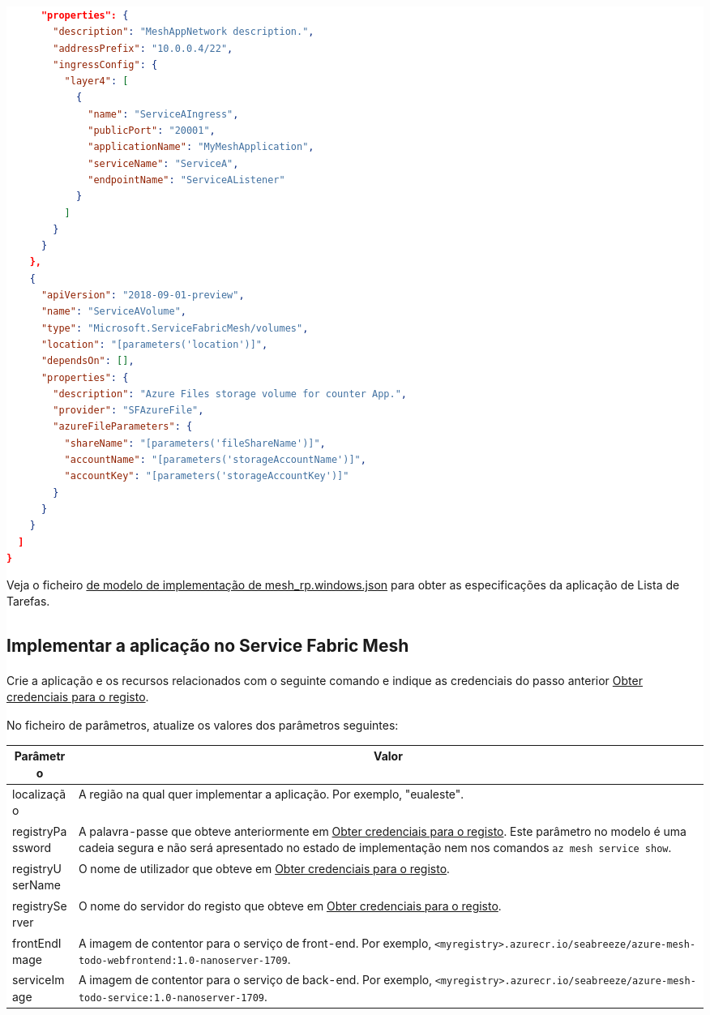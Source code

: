 ```json
      "properties": {
        "description": "MeshAppNetwork description.",
        "addressPrefix": "10.0.0.4/22",
        "ingressConfig": {
          "layer4": [
            {
              "name": "ServiceAIngress",
              "publicPort": "20001",
              "applicationName": "MyMeshApplication",
              "serviceName": "ServiceA",
              "endpointName": "ServiceAListener"
            }
          ]
        }
      }
    },
    {
      "apiVersion": "2018-09-01-preview",
      "name": "ServiceAVolume",
      "type": "Microsoft.ServiceFabricMesh/volumes",
      "location": "[parameters('location')]",
      "dependsOn": [],
      "properties": {
        "description": "Azure Files storage volume for counter App.",
        "provider": "SFAzureFile",
        "azureFileParameters": {
          "shareName": "[parameters('fileShareName')]",
          "accountName": "[parameters('storageAccountName')]",
          "accountKey": "[parameters('storageAccountKey')]"
        }
      }
    }
  ]
}
```

Veja o ficheiro [de modelo de implementação de mesh_rp.windows.json](https://github.com/Azure-Samples/service-fabric-mesh/blob/master/templates/todolist/mesh_rp.windows.json) para obter as especificações da aplicação de Lista de Tarefas.

## <a name="deploy-the-application-to-service-fabric-mesh"></a>Implementar a aplicação no Service Fabric Mesh
Crie a aplicação e os recursos relacionados com o seguinte comando e indique as credenciais do passo anterior [Obter credenciais para o registo](#retrieve-credentials-for-the-registry).

No ficheiro de parâmetros, atualize os valores dos parâmetros seguintes:

|Parâmetro|Valor|
|---|---|
|localização|A região na qual quer implementar a aplicação.  Por exemplo, "eualeste".|
|registryPassword|A palavra-passe que obteve anteriormente em [Obter credenciais para o registo](#retrieve-credentials-for-the-registry). Este parâmetro no modelo é uma cadeia segura e não será apresentado no estado de implementação nem nos comandos `az mesh service show`.|
|registryUserName|O nome de utilizador que obteve em [Obter credenciais para o registo](#retrieve-credentials-for-the-registry).|
|registryServer|O nome do servidor do registo que obteve em [Obter credenciais para o registo](#retrieve-credentials-for-the-registry).|
|frontEndImage|A imagem de contentor para o serviço de front-end.  Por exemplo, `<myregistry>.azurecr.io/seabreeze/azure-mesh-todo-webfrontend:1.0-nanoserver-1709`.|
|serviceImage|A imagem de contentor para o serviço de back-end.  Por exemplo, `<myregistry>.azurecr.io/seabreeze/azure-mesh-todo-service:1.0-nanoserver-1709`.|

